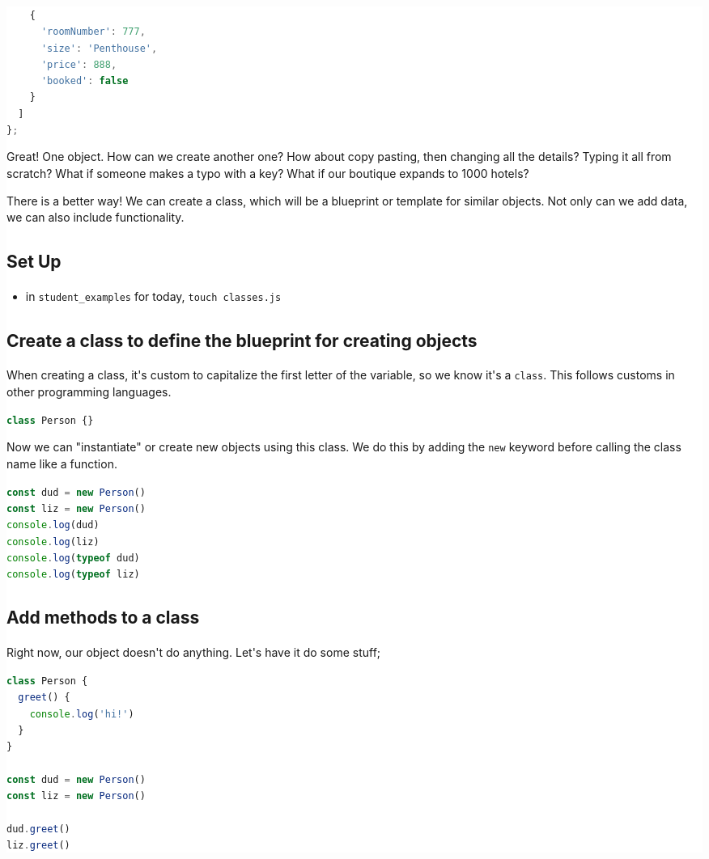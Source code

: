 ```js
    {
      'roomNumber': 777,
      'size': 'Penthouse',
      'price': 888,
      'booked': false
    }
  ]
};
```

Great! One object. How can we create another one? How about copy pasting, then changing all the details? Typing it all from scratch? What if someone makes a typo with a key? What if our boutique expands to 1000 hotels?

There is a better way! We can create a class, which will be a blueprint or template for similar objects. Not only can we add data, we can also include functionality.

## Set Up

- in `student_examples` for today, `touch classes.js`

## Create a class to define the blueprint for creating objects

When creating a class, it's custom to capitalize the first letter of the variable, so we know it's a `class`. This follows customs in other programming languages.

```javascript
class Person {}
```

Now we can "instantiate" or create new objects using this class. We do this by adding the `new` keyword before calling the class name like a function.

```javascript
const dud = new Person()
const liz = new Person()
console.log(dud)
console.log(liz)
console.log(typeof dud)
console.log(typeof liz)
```

## Add methods to a class

Right now, our object doesn't do anything. Let's have it do some stuff;

```javascript
class Person {
  greet() {
    console.log('hi!')
  }
}

const dud = new Person()
const liz = new Person()

dud.greet()
liz.greet()
```
